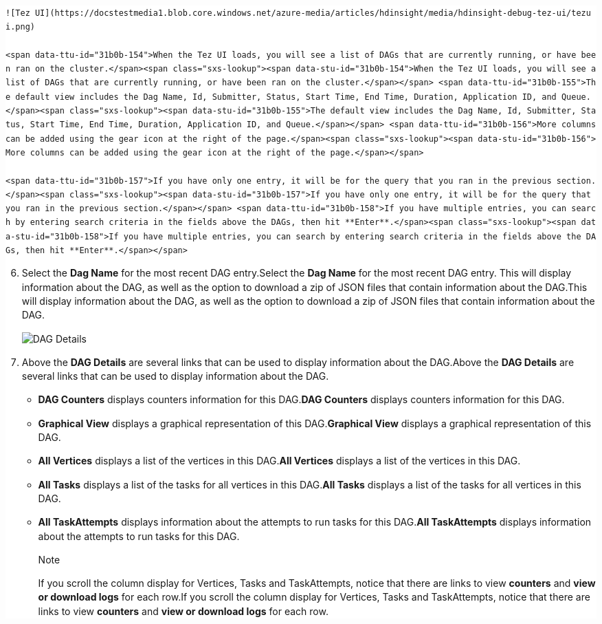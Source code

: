     ![Tez UI](https://docstestmedia1.blob.core.windows.net/azure-media/articles/hdinsight/media/hdinsight-debug-tez-ui/tezui.png)

    <span data-ttu-id="31b0b-154">When the Tez UI loads, you will see a list of DAGs that are currently running, or have been ran on the cluster.</span><span class="sxs-lookup"><span data-stu-id="31b0b-154">When the Tez UI loads, you will see a list of DAGs that are currently running, or have been ran on the cluster.</span></span> <span data-ttu-id="31b0b-155">The default view includes the Dag Name, Id, Submitter, Status, Start Time, End Time, Duration, Application ID, and Queue.</span><span class="sxs-lookup"><span data-stu-id="31b0b-155">The default view includes the Dag Name, Id, Submitter, Status, Start Time, End Time, Duration, Application ID, and Queue.</span></span> <span data-ttu-id="31b0b-156">More columns can be added using the gear icon at the right of the page.</span><span class="sxs-lookup"><span data-stu-id="31b0b-156">More columns can be added using the gear icon at the right of the page.</span></span>

    <span data-ttu-id="31b0b-157">If you have only one entry, it will be for the query that you ran in the previous section.</span><span class="sxs-lookup"><span data-stu-id="31b0b-157">If you have only one entry, it will be for the query that you ran in the previous section.</span></span> <span data-ttu-id="31b0b-158">If you have multiple entries, you can search by entering search criteria in the fields above the DAGs, then hit **Enter**.</span><span class="sxs-lookup"><span data-stu-id="31b0b-158">If you have multiple entries, you can search by entering search criteria in the fields above the DAGs, then hit **Enter**.</span></span>
6. <span data-ttu-id="31b0b-159">Select the **Dag Name** for the most recent DAG entry.</span><span class="sxs-lookup"><span data-stu-id="31b0b-159">Select the **Dag Name** for the most recent DAG entry.</span></span> <span data-ttu-id="31b0b-160">This will display information about the DAG, as well as the option to download a zip of JSON files that contain information about the DAG.</span><span class="sxs-lookup"><span data-stu-id="31b0b-160">This will display information about the DAG, as well as the option to download a zip of JSON files that contain information about the DAG.</span></span>

    ![DAG Details](https://docstestmedia1.blob.core.windows.net/azure-media/articles/hdinsight/media/hdinsight-debug-tez-ui/dagdetails.png)
7. <span data-ttu-id="31b0b-162">Above the **DAG Details** are several links that can be used to display information about the DAG.</span><span class="sxs-lookup"><span data-stu-id="31b0b-162">Above the **DAG Details** are several links that can be used to display information about the DAG.</span></span>

   * <span data-ttu-id="31b0b-163">**DAG Counters** displays counters information for this DAG.</span><span class="sxs-lookup"><span data-stu-id="31b0b-163">**DAG Counters** displays counters information for this DAG.</span></span>
   * <span data-ttu-id="31b0b-164">**Graphical View** displays a graphical representation of this DAG.</span><span class="sxs-lookup"><span data-stu-id="31b0b-164">**Graphical View** displays a graphical representation of this DAG.</span></span>
   * <span data-ttu-id="31b0b-165">**All Vertices** displays a list of the vertices in this DAG.</span><span class="sxs-lookup"><span data-stu-id="31b0b-165">**All Vertices** displays a list of the vertices in this DAG.</span></span>
   * <span data-ttu-id="31b0b-166">**All Tasks** displays a list of the tasks for all vertices in this DAG.</span><span class="sxs-lookup"><span data-stu-id="31b0b-166">**All Tasks** displays a list of the tasks for all vertices in this DAG.</span></span>
   * <span data-ttu-id="31b0b-167">**All TaskAttempts** displays information about the attempts to run tasks for this DAG.</span><span class="sxs-lookup"><span data-stu-id="31b0b-167">**All TaskAttempts** displays information about the attempts to run tasks for this DAG.</span></span>

     > [!NOTE]
     > <span data-ttu-id="31b0b-168">If you scroll the column display for Vertices, Tasks and TaskAttempts, notice that there are links to view **counters** and **view or download logs** for each row.</span><span class="sxs-lookup"><span data-stu-id="31b0b-168">If you scroll the column display for Vertices, Tasks and TaskAttempts, notice that there are links to view **counters** and **view or download logs** for each row.</span></span>
     >
     >
